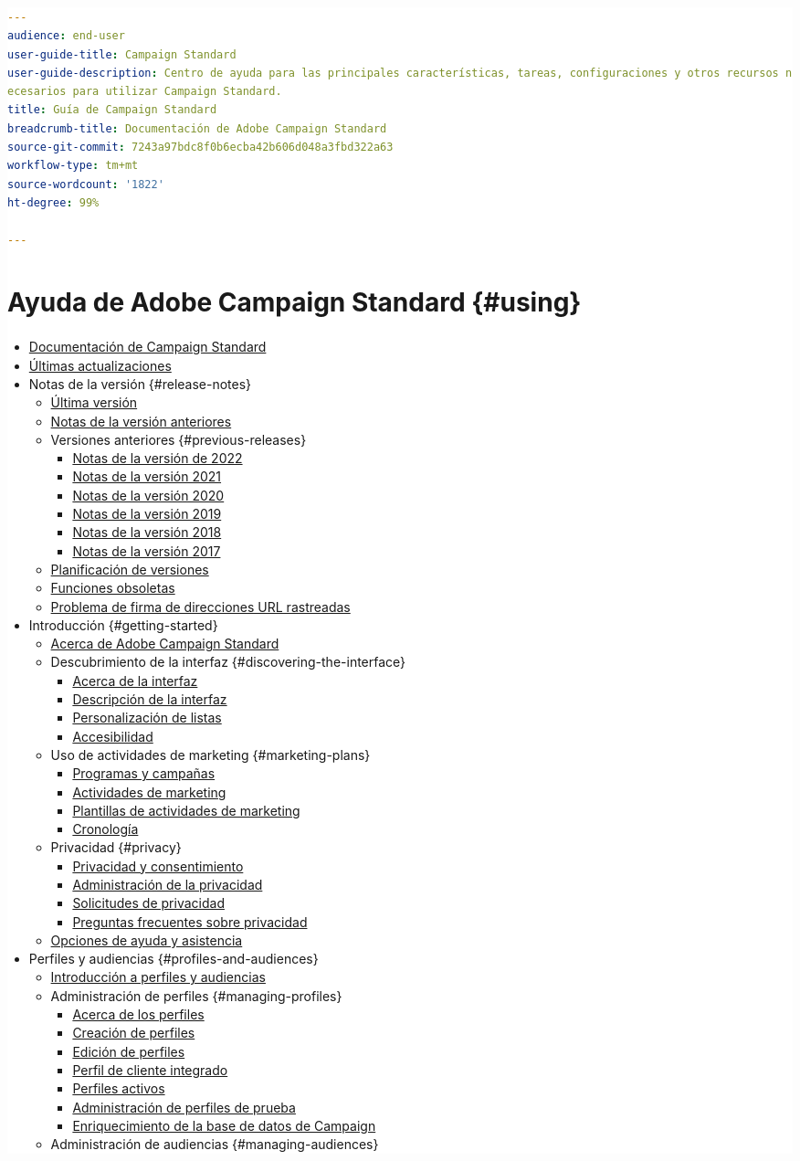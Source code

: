 ```yaml
---
audience: end-user
user-guide-title: Campaign Standard
user-guide-description: Centro de ayuda para las principales características, tareas, configuraciones y otros recursos necesarios para utilizar Campaign Standard.
title: Guía de Campaign Standard
breadcrumb-title: Documentación de Adobe Campaign Standard
source-git-commit: 7243a97bdc8f0b6ecba42b606d048a3fbd322a63
workflow-type: tm+mt
source-wordcount: '1822'
ht-degree: 99%

---
```



# Ayuda de Adobe Campaign Standard {#using}

+ [Documentación de Campaign Standard](campaign-standard-home.md)
+ [Últimas actualizaciones](rn/using/documentation-updates.md)
+ Notas de la versión {#release-notes}
   + [Última versión](rn/using/release-notes.md)
   + [Notas de la versión anteriores](rn/using/e-release-notes.md)
   + Versiones anteriores {#previous-releases}
      + [Notas de la versión de 2022](rn/using/release-notes-2022.md)
      + [Notas de la versión 2021](rn/using/release-notes-2021.md)
      + [Notas de la versión 2020](rn/using/release-notes-2020.md)
      + [Notas de la versión 2019](rn/using/release-notes-2019.md)
      + [Notas de la versión 2018](rn/using/release-notes-2018.md)
      + [Notas de la versión 2017](rn/using/release-notes-2017.md)
   + [Planificación de versiones](rn/using/release-planning.md)
   + [Funciones obsoletas](rn/using/deprecated-features.md)
   + [Problema de firma de direcciones URL rastreadas](rn/using/tracked-urls.md)
+ Introducción {#getting-started}
   + [Acerca de Adobe Campaign Standard](start/using/about-campaign-standard.md)
   + Descubrimiento de la interfaz {#discovering-the-interface}
      + [Acerca de la interfaz](start/using/about-the-interface.md)
      + [Descripción de la interfaz](start/using/interface-description.md)
      + [Personalización de listas](start/using/customizing-lists.md)
      + [Accesibilidad](start/using/accessibility.md)
   + Uso de actividades de marketing {#marketing-plans}
      + [Programas y campañas](start/using/programs-and-campaigns.md)
      + [Actividades de marketing](start/using/marketing-activities.md)
      + [Plantillas de actividades de marketing](start/using/marketing-activity-templates.md)
      + [Cronología](start/using/timeline.md)
   + Privacidad {#privacy}
      + [Privacidad y consentimiento](start/using/privacy.md)
      + [Administración de la privacidad](start/using/privacy-management.md)
      + [Solicitudes de privacidad](start/using/privacy-requests.md)
      + [Preguntas frecuentes sobre privacidad](start/using/privacy-faq.md)
   + [Opciones de ayuda y asistencia](support.md)
+ Perfiles y audiencias {#profiles-and-audiences}
   + [Introducción a perfiles y audiencias](audiences/using/get-started-profiles-and-audiences.md)
   + Administración de perfiles {#managing-profiles}
      + [Acerca de los perfiles](audiences/using/about-profiles.md)
      + [Creación de perfiles](audiences/using/creating-profiles.md)
      + [Edición de perfiles](audiences/using/editing-profiles.md)
      + [Perfil de cliente integrado](audiences/using/integrated-customer-profile.md)
      + [Perfiles activos](audiences/using/active-profiles.md)
      + [Administración de perfiles de prueba](audiences/using/managing-test-profiles.md)
      + [Enriquecimiento de la base de datos de Campaign](audiences/using/enriching-campaign-database.md)
   + Administración de audiencias {#managing-audiences}